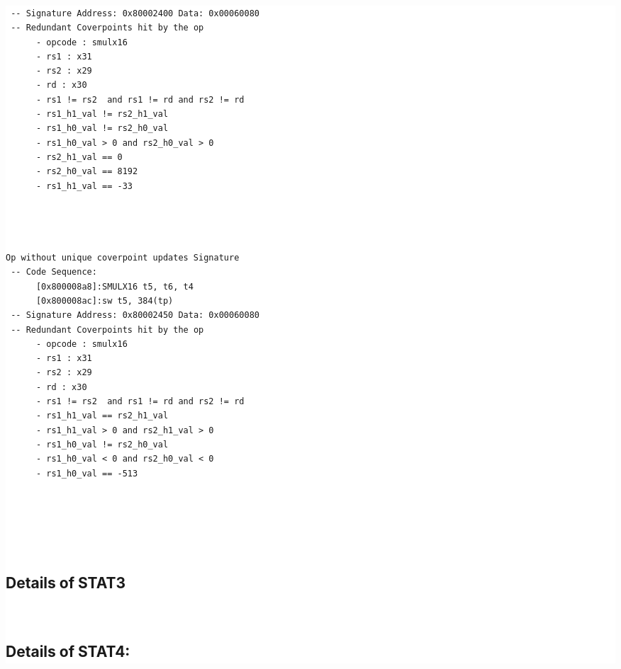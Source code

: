 ```
 -- Signature Address: 0x80002400 Data: 0x00060080
 -- Redundant Coverpoints hit by the op
      - opcode : smulx16
      - rs1 : x31
      - rs2 : x29
      - rd : x30
      - rs1 != rs2  and rs1 != rd and rs2 != rd
      - rs1_h1_val != rs2_h1_val
      - rs1_h0_val != rs2_h0_val
      - rs1_h0_val > 0 and rs2_h0_val > 0
      - rs2_h1_val == 0
      - rs2_h0_val == 8192
      - rs1_h1_val == -33




Op without unique coverpoint updates Signature
 -- Code Sequence:
      [0x800008a8]:SMULX16 t5, t6, t4
      [0x800008ac]:sw t5, 384(tp)
 -- Signature Address: 0x80002450 Data: 0x00060080
 -- Redundant Coverpoints hit by the op
      - opcode : smulx16
      - rs1 : x31
      - rs2 : x29
      - rd : x30
      - rs1 != rs2  and rs1 != rd and rs2 != rd
      - rs1_h1_val == rs2_h1_val
      - rs1_h1_val > 0 and rs2_h1_val > 0
      - rs1_h0_val != rs2_h0_val
      - rs1_h0_val < 0 and rs2_h0_val < 0
      - rs1_h0_val == -513






```

## Details of STAT3

```


```

## Details of STAT4:

